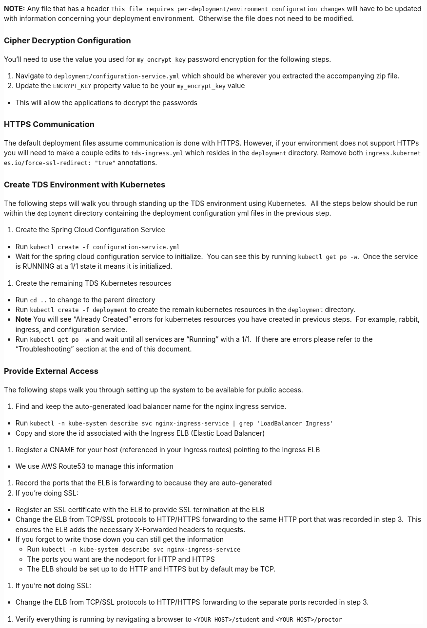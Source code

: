 **NOTE:** Any file that has a header `This file requires per-deployment/environment configuration changes` will have to be updated with information concerning your deployment environment.  Otherwise the file does not need to be modified.

### Cipher Decryption Configuration
You’ll need to use the value you used for `my_encrypt_key` password encryption for the following steps.

1. Navigate to `deployment/configuration-service.yml` which should be wherever you extracted the accompanying zip file.
2. Update the `ENCRYPT_KEY` property value to be your `my_encrypt_key` value
  - This will allow the applications to decrypt the passwords

### HTTPS Communication
The default deployment files assume communication is done with HTTPS. However, if your environment does not support HTTPs you will need to make a couple edits to `tds-ingress.yml` which resides in the `deployment` directory.
Remove both `ingress.kubernetes.io/force-ssl-redirect: "true"` annotations.

### Create TDS Environment with Kubernetes
The following steps will walk you through standing up the TDS environment using Kubernetes.  All the steps below should be run within the `deployment` directory containing the deployment configuration yml files in the previous step.

1. Create the Spring Cloud Configuration Service
  - Run `kubectl create -f configuration-service.yml`
  - Wait for the spring cloud configuration service to initialize.  You can see this by running `kubectl get po -w`.  Once the service is RUNNING at a 1/1 state it means it is initialized.
1. Create the remaining TDS Kubernetes resources
  - Run `cd ..` to change to the parent directory 
  - Run `kubectl create -f deployment` to create the remain kubernetes resources in the `deployment` directory.
  - **Note** You will see “Already Created” errors for kubernetes resources you have created in previous steps.  For example, rabbit, ingress, and configuration service.  
  - Run `kubectl get po -w` and wait until all services are “Running” with a 1/1.  If there are errors please refer to the “Troubleshooting” section at the end of this document.

### Provide External Access
The following steps walk you through setting up the system to be available for public access.

1. Find and keep the auto-generated load balancer name for the nginx ingress service.  
  - Run `kubectl -n kube-system describe svc nginx-ingress-service | grep 'LoadBalancer Ingress'` 
  - Copy and store the id associated with the Ingress ELB (Elastic Load Balancer)
1. Register a CNAME for your host (referenced in your Ingress routes) pointing to the Ingress ELB
  - We use AWS Route53 to manage this information
1. Record the ports that the ELB is forwarding to because they are auto-generated
1. If you’re doing SSL:
  - Register an SSL certificate with the ELB to provide SSL termination at the ELB
  - Change the ELB from TCP/SSL protocols to HTTP/HTTPS forwarding to the same HTTP port that was recorded in step 3.  This ensures the ELB adds the necessary X-Forwarded headers to requests.
  - If you forgot to write those down you can still get the information
	  - Run `kubectl -n kube-system describe svc nginx-ingress-service`
	  - The ports you want are the nodeport for HTTP and HTTPS
	  - The ELB should be set up to do HTTP and HTTPS but by default may be TCP.
1. If you’re **not** doing SSL:
  - Change the ELB from TCP/SSL protocols to HTTP/HTTPS forwarding to the separate ports recorded in step 3.
1. Verify everything is running by navigating a browser to `<YOUR HOST>/student` and `<YOUR HOST>/proctor`
